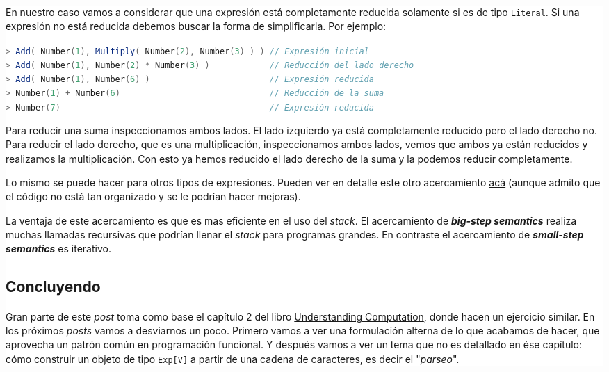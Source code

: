 En nuestro caso vamos a considerar que una expresión está completamente reducida solamente si es de tipo `Literal`. Si una expresión no está reducida debemos buscar la forma de simplificarla. Por ejemplo:

```scala
> Add( Number(1), Multiply( Number(2), Number(3) ) ) // Expresión inicial
> Add( Number(1), Number(2) * Number(3) )            // Reducción del lado derecho
> Add( Number(1), Number(6) )                        // Expresión reducida
> Number(1) + Number(6)                              // Reducción de la suma
> Number(7)                                          // Expresión reducida
```

Para reducir una suma inspeccionamos ambos lados. El lado izquierdo ya está completamente reducido pero el lado derecho no. Para reducir el lado derecho, que es una multiplicación, inspeccionamos ambos lados, vemos que ambos ya están reducidos y realizamos la multiplicación. Con esto ya hemos reducido el lado derecho de la suma y la podemos reducir completamente.

Lo mismo se puede hacer para otros tipos de expresiones. Pueden ver en detalle este otro acercamiento [acá](https://github.com/miguel-vila/understanding-computation/blob/master/src/main/scala/understanding_computation/chapter2/execution/operational_semantics/SmallStepSemantics.scala#L9) (aunque admito que el código no está tan organizado y se le podrían hacer mejoras).

La ventaja de este acercamiento es que es mas eficiente en el uso del _stack_. El acercamiento de **_big-step semantics_** realiza muchas llamadas recursivas que podrían llenar el _stack_ para programas grandes. En contraste el acercamiento de **_small-step semantics_** es iterativo.

## Concluyendo

Gran parte de este _post_ toma como base el capítulo 2 del libro [Understanding Computation](http://computationbook.com/), donde hacen un ejercicio similar. En los próximos _posts_ vamos a desviarnos un poco. Primero vamos a ver una formulación alterna de lo que acabamos de hacer, que aprovecha un patrón común en programación funcional. Y después vamos a ver un tema que no es detallado en ése capítulo: cómo construir un objeto de tipo `Exp[V]` a partir de una cadena de caracteres, es decir el "_parseo_". 